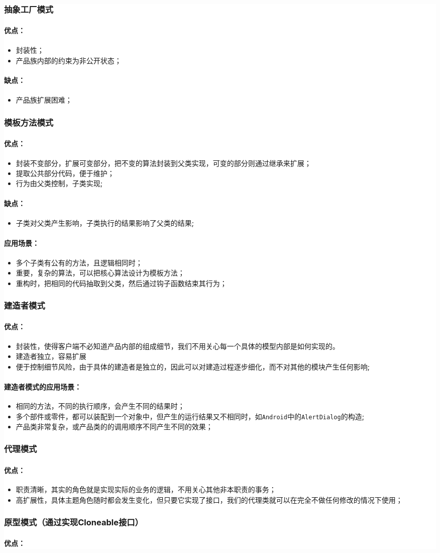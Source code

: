 ### **抽象工厂模式**

#### 优点：

- 封装性；
- 产品族内部的约束为非公开状态；

#### 缺点：

- 产品族扩展困难；

### **模板方法模式**

#### 优点：

- 封装不变部分，扩展可变部分，把不变的算法封装到父类实现，可变的部分则通过继承来扩展；
- 提取公共部分代码，便于维护；
- 行为由父类控制，子类实现;

#### 缺点：

- 子类对父类产生影响，子类执行的结果影响了父类的结果;

#### 应用场景：

- 多个子类有公有的方法，且逻辑相同时；
- 重要，复杂的算法，可以把核心算法设计为模板方法；
- 重构时，把相同的代码抽取到父类，然后通过钩子函数结束其行为；

### **建造者模式**

#### 优点：

- 封装性，使得客户端不必知道产品内部的组成细节，我们不用关心每一个具体的模型内部是如何实现的。
- 建造者独立，容易扩展
- 便于控制细节风险，由于具体的建造者是独立的，因此可以对建造过程逐步细化，而不对其他的模块产生任何影响;

#### 建造者模式的应用场景：

- 相同的方法，不同的执行顺序，会产生不同的结果时；
- 多个部件或零件，都可以装配到一个对象中，但产生的运行结果又不相同时，如`Android`中的`AlertDialog`的构造;
- 产品类非常复杂，或产品类的的调用顺序不同产生不同的效果；

### **代理模式**

#### 优点：

- 职责清晰，其实的角色就是实现实际的业务的逻辑，不用关心其他非本职责的事务；
- 高扩展性，具体主题角色随时都会发生变化，但只要它实现了接口，我们的代理类就可以在完全不做任何修改的情况下使用；

### **原型模式（通过实现Cloneable接口）**

#### 优点：
